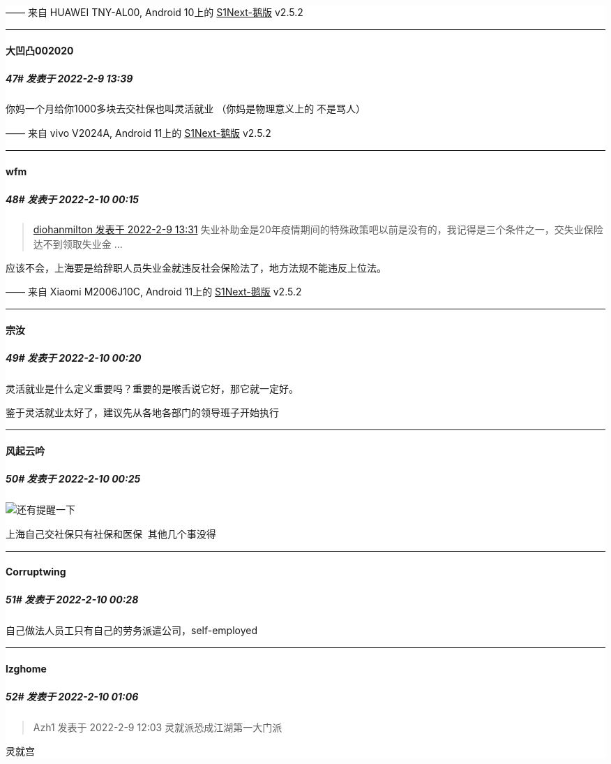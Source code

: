 —— 来自 HUAWEI TNY-AL00, Android 10上的 [S1Next-鹅版](https://github.com/ykrank/S1-Next/releases) v2.5.2

*****

####  大凹凸002020  
##### 47#       发表于 2022-2-9 13:39

你妈一个月给你1000多块去交社保也叫灵活就业
（你妈是物理意义上的 不是骂人）

—— 来自 vivo V2024A, Android 11上的 [S1Next-鹅版](https://github.com/ykrank/S1-Next/releases) v2.5.2

*****

####  wfm  
##### 48#       发表于 2022-2-10 00:15

<blockquote><a href="httphttps://bbs.saraba1st.com/2b/forum.php?mod=redirect&amp;goto=findpost&amp;pid=54603968&amp;ptid=2051508" target="_blank">diohanmilton 发表于 2022-2-9 13:31</a>
失业补助金是20年疫情期间的特殊政策吧以前是没有的，我记得是三个条件之一，交失业保险达不到领取失业金 ...</blockquote>
应该不会，上海要是给辞职人员失业金就违反社会保险法了，地方法规不能违反上位法。

—— 来自 Xiaomi M2006J10C, Android 11上的 [S1Next-鹅版](https://github.com/ykrank/S1-Next/releases) v2.5.2

*****

####  宗汝  
##### 49#       发表于 2022-2-10 00:20

灵活就业是什么定义重要吗？重要的是喉舌说它好，那它就一定好。

鉴于灵活就业太好了，建议先从各地各部门的领导班子开始执行

*****

####  风起云吟  
##### 50#       发表于 2022-2-10 00:25

<img src="https://static.saraba1st.com/image/smiley/face2017/067.png" referrerpolicy="no-referrer">还有提醒一下

上海自己交社保只有社保和医保  其他几个事没得

*****

####  Corruptwing  
##### 51#       发表于 2022-2-10 00:28

自己做法人员工只有自己的劳务派遣公司，self-employed

*****

####  lzghome  
##### 52#       发表于 2022-2-10 01:06

<blockquote>Azh1 发表于 2022-2-9 12:03
灵就派恐成江湖第一大门派</blockquote>
灵就宫
